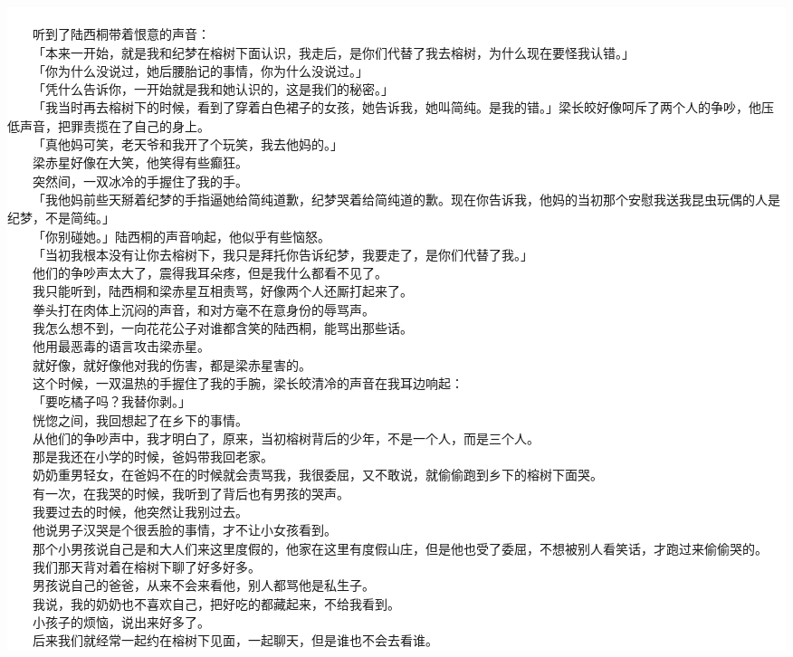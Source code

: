 <br>   
&emsp;&emsp;听到了陆西桐带着恨意的声音：  
<br>   
&emsp;&emsp;「本来一开始，就是我和纪梦在榕树下面认识，我走后，是你们代替了我去榕树，为什么现在要怪我认错。」  
<br>   
&emsp;&emsp;「你为什么没说过，她后腰胎记的事情，你为什么没说过。」  
<br>   
&emsp;&emsp;「凭什么告诉你，一开始就是我和她认识的，这是我们的秘密。」  
<br>   
&emsp;&emsp;「我当时再去榕树下的时候，看到了穿着白色裙子的女孩，她告诉我，她叫简纯。是我的错。」梁长皎好像呵斥了两个人的争吵，他压低声音，把罪责揽在了自己的身上。  
<br>   
&emsp;&emsp;「真他妈可笑，老天爷和我开了个玩笑，我去他妈的。」  
<br>   
&emsp;&emsp;梁赤星好像在大笑，他笑得有些癫狂。  
<br>   
&emsp;&emsp;突然间，一双冰冷的手握住了我的手。  
<br>   
&emsp;&emsp;「我他妈前些天掰着纪梦的手指逼她给简纯道歉，纪梦哭着给简纯道的歉。现在你告诉我，他妈的当初那个安慰我送我昆虫玩偶的人是纪梦，不是简纯。」  
<br>   
&emsp;&emsp;「你别碰她。」陆西桐的声音响起，他似乎有些恼怒。  
<br>   
&emsp;&emsp;「当初我根本没有让你去榕树下，我只是拜托你告诉纪梦，我要走了，是你们代替了我。」  
<br>   
&emsp;&emsp;他们的争吵声太大了，震得我耳朵疼，但是我什么都看不见了。  
<br>   
&emsp;&emsp;我只能听到，陆西桐和梁赤星互相责骂，好像两个人还厮打起来了。  
<br>   
&emsp;&emsp;拳头打在肉体上沉闷的声音，和对方毫不在意身份的辱骂声。  
<br>   
&emsp;&emsp;我怎么想不到，一向花花公子对谁都含笑的陆西桐，能骂出那些话。  
<br>   
&emsp;&emsp;他用最恶毒的语言攻击梁赤星。  
<br>   
&emsp;&emsp;就好像，就好像他对我的伤害，都是梁赤星害的。  
<br>   
&emsp;&emsp;这个时候，一双温热的手握住了我的手腕，梁长皎清冷的声音在我耳边响起：  
<br>   
&emsp;&emsp;「要吃橘子吗？我替你剥。」  
<br>   
&emsp;&emsp;恍惚之间，我回想起了在乡下的事情。  
<br>   
&emsp;&emsp;从他们的争吵声中，我才明白了，原来，当初榕树背后的少年，不是一个人，而是三个人。  
<br>   
&emsp;&emsp;那是我还在小学的时候，爸妈带我回老家。  
<br>   
&emsp;&emsp;奶奶重男轻女，在爸妈不在的时候就会责骂我，我很委屈，又不敢说，就偷偷跑到乡下的榕树下面哭。  
<br>   
&emsp;&emsp;有一次，在我哭的时候，我听到了背后也有男孩的哭声。  
<br>   
&emsp;&emsp;我要过去的时候，他突然让我别过去。  
<br>   
&emsp;&emsp;他说男子汉哭是个很丢脸的事情，才不让小女孩看到。  
<br>   
&emsp;&emsp;那个小男孩说自己是和大人们来这里度假的，他家在这里有度假山庄，但是他也受了委屈，不想被别人看笑话，才跑过来偷偷哭的。  
<br>   
&emsp;&emsp;我们那天背对着在榕树下聊了好多好多。  
<br>   
&emsp;&emsp;男孩说自己的爸爸，从来不会来看他，别人都骂他是私生子。  
<br>   
&emsp;&emsp;我说，我的奶奶也不喜欢自己，把好吃的都藏起来，不给我看到。  
<br>   
&emsp;&emsp;小孩子的烦恼，说出来好多了。  
<br>   
&emsp;&emsp;后来我们就经常一起约在榕树下见面，一起聊天，但是谁也不会去看谁。  